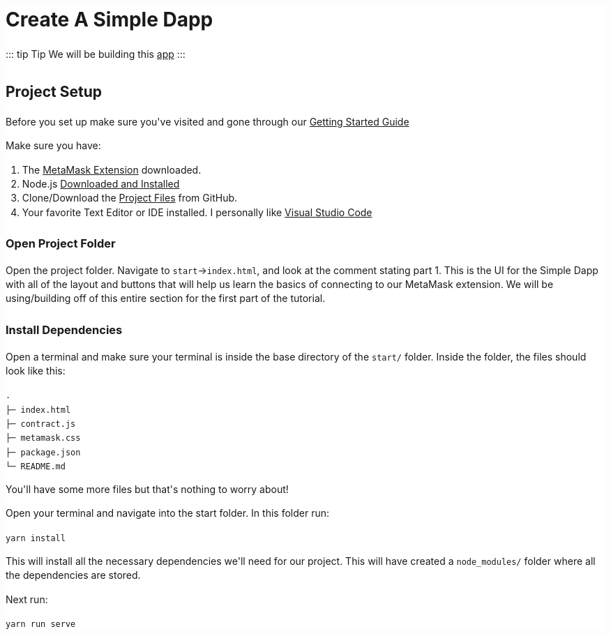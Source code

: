 # Create A Simple Dapp

::: tip Tip
We will be building this [app](https://metamask.github.io/test-dapp/)
:::

## Project Setup

Before you set up make sure you've visited and gone through our [Getting Started Guide](./getting-started.html#getting-started)

Make sure you have:

1. The [MetaMask Extension](https://metamask.io/download.html) downloaded.
2. Node.js [Downloaded and Installed](https://nodejs.org/)
3. Clone/Download the [Project Files](https://github.com/starlabman/DAPP) from GitHub.
4. Your favorite Text Editor or IDE installed. I personally like [Visual Studio Code](https://code.visualstudio.com/)

### Open Project Folder

Open the project folder. Navigate to `start`->`index.html`, and look at the comment stating part 1. This is the UI for the Simple Dapp with all of the layout and buttons that will help us learn the basics of connecting to our MetaMask extension. We will be using/building off of this entire section for the first part of the tutorial.

### Install Dependencies

Open a terminal and make sure your terminal is inside the base directory of the `start/` folder. Inside the folder, the files should look like this:

```
.
├─ index.html
├─ contract.js
├─ metamask.css
├─ package.json
└─ README.md
```

You'll have some more files but that's nothing to worry about!

Open your terminal and navigate into the start folder. In this folder run:

```bash
yarn install
```

This will install all the necessary dependencies we'll need for our project. This will have created a `node_modules/` folder where all the dependencies are stored.

Next run:

```bash
yarn run serve
```
